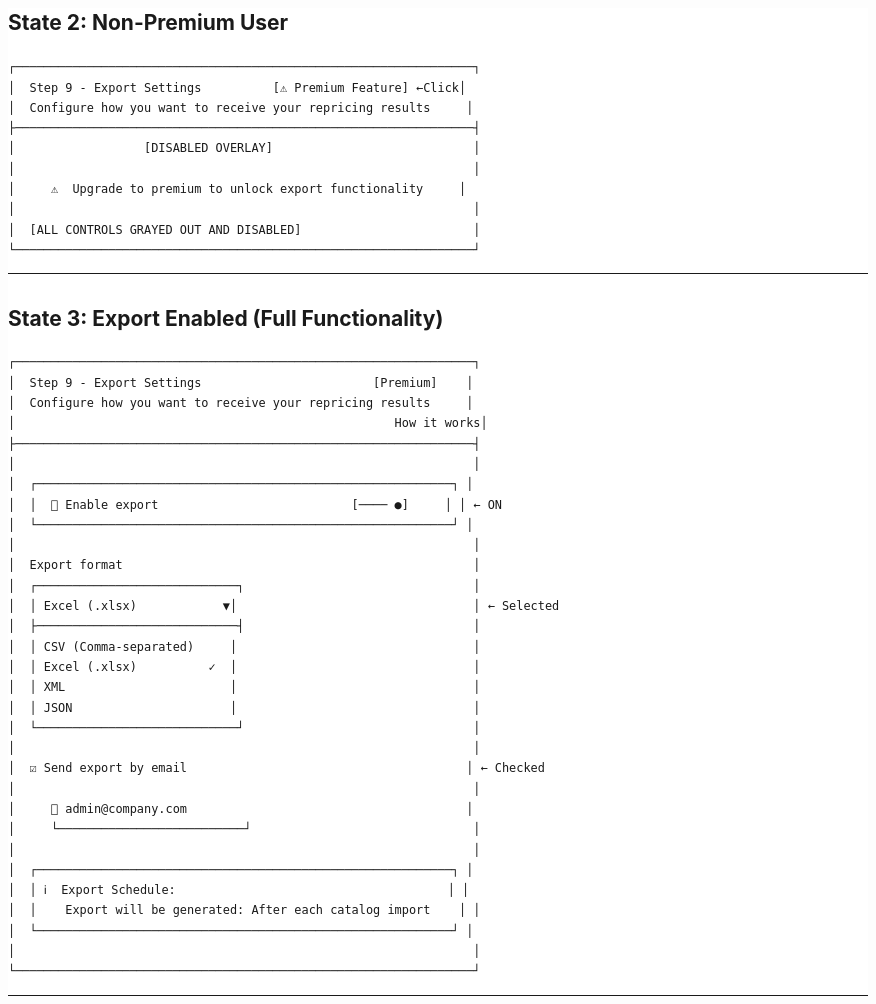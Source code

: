 ## State 2: Non-Premium User

```
┌────────────────────────────────────────────────────────────────┐
│  Step 9 - Export Settings          [⚠️ Premium Feature] ←Click│
│  Configure how you want to receive your repricing results     │
├────────────────────────────────────────────────────────────────┤
│                  [DISABLED OVERLAY]                            │
│                                                                │
│     ⚠️  Upgrade to premium to unlock export functionality     │
│                                                                │
│  [ALL CONTROLS GRAYED OUT AND DISABLED]                        │
└────────────────────────────────────────────────────────────────┘
```

---

## State 3: Export Enabled (Full Functionality)

```
┌────────────────────────────────────────────────────────────────┐
│  Step 9 - Export Settings                        [Premium]    │
│  Configure how you want to receive your repricing results     │
│                                                     How it works│
├────────────────────────────────────────────────────────────────┤
│                                                                │
│  ┌──────────────────────────────────────────────────────────┐ │
│  │  📄 Enable export                           [──── ●]     │ │ ← ON
│  └──────────────────────────────────────────────────────────┘ │
│                                                                │
│  Export format                                                 │
│  ┌────────────────────────────┐                                │
│  │ Excel (.xlsx)            ▼│                                 │ ← Selected
│  ├────────────────────────────┤                                │
│  │ CSV (Comma-separated)     │                                 │
│  │ Excel (.xlsx)          ✓  │                                 │
│  │ XML                       │                                 │
│  │ JSON                      │                                 │
│  └────────────────────────────┘                                │
│                                                                │
│  ☑ Send export by email                                       │ ← Checked
│                                                                │
│     📧 admin@company.com                                       │
│     └──────────────────────────┘                               │
│                                                                │
│  ┌──────────────────────────────────────────────────────────┐ │
│  │ ℹ️  Export Schedule:                                      │ │
│  │    Export will be generated: After each catalog import    │ │
│  └──────────────────────────────────────────────────────────┘ │
│                                                                │
└────────────────────────────────────────────────────────────────┘
```

---